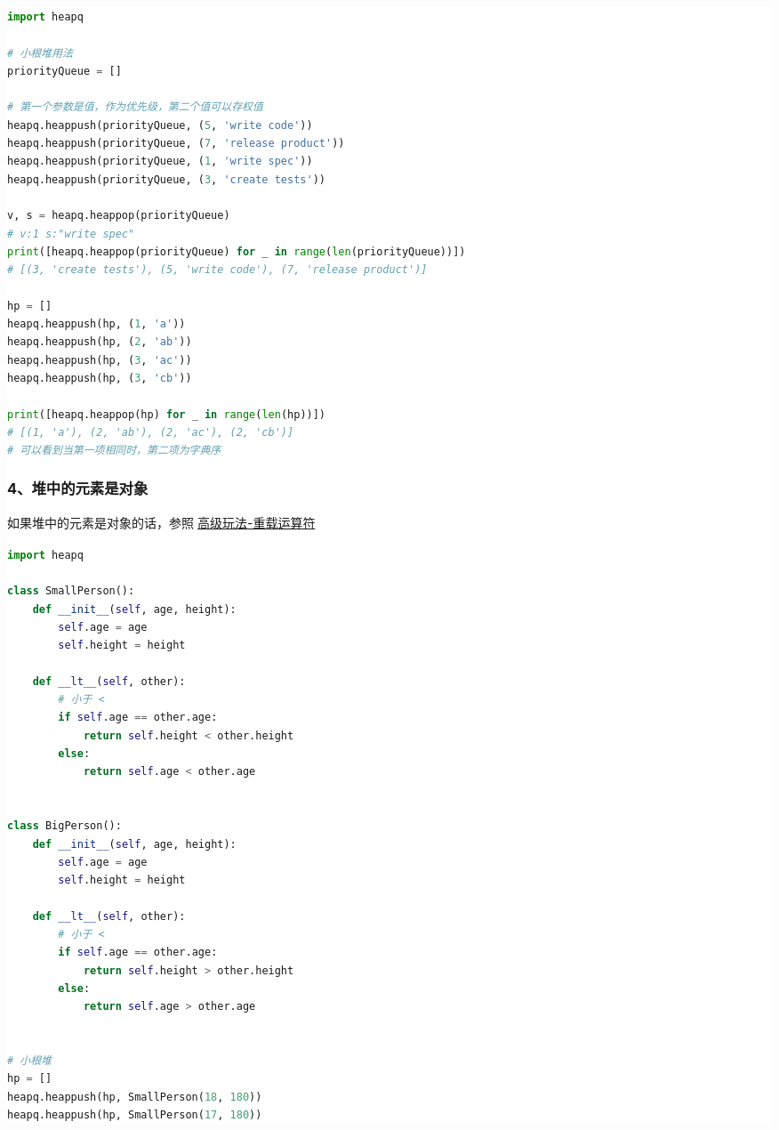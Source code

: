 ```python
import heapq

# 小根堆用法
priorityQueue = [] 

# 第一个参数是值，作为优先级，第二个值可以存权值
heapq.heappush(priorityQueue, (5, 'write code')) 
heapq.heappush(priorityQueue, (7, 'release product'))
heapq.heappush(priorityQueue, (1, 'write spec'))
heapq.heappush(priorityQueue, (3, 'create tests'))

v, s = heapq.heappop(priorityQueue) 
# v:1 s:"write spec"
print([heapq.heappop(priorityQueue) for _ in range(len(priorityQueue))])
# [(3, 'create tests'), (5, 'write code'), (7, 'release product')]

hp = [] 
heapq.heappush(hp, (1, 'a')) 
heapq.heappush(hp, (2, 'ab'))
heapq.heappush(hp, (3, 'ac'))
heapq.heappush(hp, (3, 'cb'))

print([heapq.heappop(hp) for _ in range(len(hp))])
# [(1, 'a'), (2, 'ab'), (2, 'ac'), (2, 'cb')]
# 可以看到当第一项相同时，第二项为字典序
```

### 4、堆中的元素是对象

如果堆中的元素是对象的话，参照 [高级玩法-重载运算符](../../Skill/Python/7-高级玩法.md)

```python
import heapq

class SmallPerson():
    def __init__(self, age, height):
        self.age = age
        self.height = height

    def __lt__(self, other):
        # 小于 <
        if self.age == other.age:
            return self.height < other.height
        else:
            return self.age < other.age


class BigPerson():
    def __init__(self, age, height):
        self.age = age
        self.height = height

    def __lt__(self, other):
        # 小于 <
        if self.age == other.age:
            return self.height > other.height
        else:
            return self.age > other.age


# 小根堆
hp = []
heapq.heappush(hp, SmallPerson(18, 180))
heapq.heappush(hp, SmallPerson(17, 180))
```